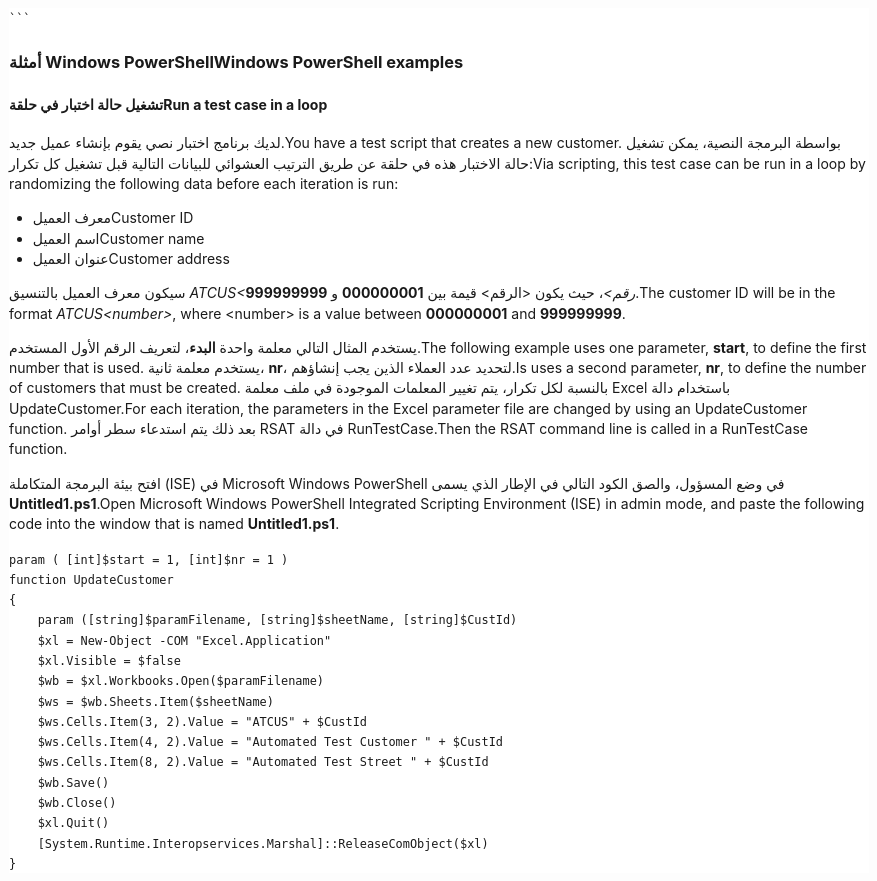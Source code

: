     ```

### <a name="windows-powershell-examples"></a><span data-ttu-id="7eb0f-242">أمثلة Windows PowerShell</span><span class="sxs-lookup"><span data-stu-id="7eb0f-242">Windows PowerShell examples</span></span>

#### <a name="run-a-test-case-in-a-loop"></a><span data-ttu-id="7eb0f-243">تشغيل حالة اختبار في حلقة</span><span class="sxs-lookup"><span data-stu-id="7eb0f-243">Run a test case in a loop</span></span>

<span data-ttu-id="7eb0f-244">لديك برنامج اختبار نصي يقوم بإنشاء عميل جديد.</span><span class="sxs-lookup"><span data-stu-id="7eb0f-244">You have a test script that creates a new customer.</span></span> <span data-ttu-id="7eb0f-245">بواسطة البرمجة النصية، يمكن تشغيل حالة الاختبار هذه في حلقة عن طريق الترتيب العشوائي للبيانات التالية قبل تشغيل كل تكرار:</span><span class="sxs-lookup"><span data-stu-id="7eb0f-245">Via scripting, this test case can be run in a loop by randomizing the following data before each iteration is run:</span></span>

- <span data-ttu-id="7eb0f-246">معرف العميل</span><span class="sxs-lookup"><span data-stu-id="7eb0f-246">Customer ID</span></span>
- <span data-ttu-id="7eb0f-247">اسم العميل</span><span class="sxs-lookup"><span data-stu-id="7eb0f-247">Customer name</span></span>
- <span data-ttu-id="7eb0f-248">عنوان العميل</span><span class="sxs-lookup"><span data-stu-id="7eb0f-248">Customer address</span></span>

<span data-ttu-id="7eb0f-249">سيكون معرف العميل بالتنسيق *ATCUS\<رقم\>*، حيث يكون \<الرقم\> قيمة بين **000000001** و **999999999**.</span><span class="sxs-lookup"><span data-stu-id="7eb0f-249">The customer ID will be in the format *ATCUS\<number\>*, where \<number\> is a value between **000000001** and **999999999**.</span></span>

<span data-ttu-id="7eb0f-250">يستخدم المثال التالي معلمة واحدة **البدء**، لتعريف الرقم الأول المستخدم.</span><span class="sxs-lookup"><span data-stu-id="7eb0f-250">The following example uses one parameter, **start**, to define the first number that is used.</span></span> <span data-ttu-id="7eb0f-251">يستخدم معلمة ثانية، **nr**، لتحديد عدد العملاء الذين يجب إنشاؤهم.</span><span class="sxs-lookup"><span data-stu-id="7eb0f-251">Is uses a second parameter, **nr**, to define the number of customers that must be created.</span></span> <span data-ttu-id="7eb0f-252">بالنسبة لكل تكرار، يتم تغيير المعلمات الموجودة في ملف معلمة Excel باستخدام دالة UpdateCustomer.</span><span class="sxs-lookup"><span data-stu-id="7eb0f-252">For each iteration, the parameters in the Excel parameter file are changed by using an UpdateCustomer function.</span></span> <span data-ttu-id="7eb0f-253">بعد ذلك يتم استدعاء سطر أوامر RSAT في دالة RunTestCase.</span><span class="sxs-lookup"><span data-stu-id="7eb0f-253">Then the RSAT command line is called in a RunTestCase function.</span></span>

<span data-ttu-id="7eb0f-254">افتح بيئة البرمجة المتكاملة (ISE) في Microsoft Windows PowerShell في وضع المسؤول، والصق الكود التالي في الإطار الذي يسمى **Untitled1.ps1**.</span><span class="sxs-lookup"><span data-stu-id="7eb0f-254">Open Microsoft Windows PowerShell Integrated Scripting Environment (ISE) in admin mode, and paste the following code into the window that is named **Untitled1.ps1**.</span></span>

```
param ( [int]$start = 1, [int]$nr = 1 )
function UpdateCustomer
{
    param ([string]$paramFilename, [string]$sheetName, [string]$CustId)
    $xl = New-Object -COM "Excel.Application"
    $xl.Visible = $false
    $wb = $xl.Workbooks.Open($paramFilename)
    $ws = $wb.Sheets.Item($sheetName)
    $ws.Cells.Item(3, 2).Value = "ATCUS" + $CustId
    $ws.Cells.Item(4, 2).Value = "Automated Test Customer " + $CustId
    $ws.Cells.Item(8, 2).Value = "Automated Test Street " + $CustId
    $wb.Save()
    $wb.Close()
    $xl.Quit()
    [System.Runtime.Interopservices.Marshal]::ReleaseComObject($xl)
}
```